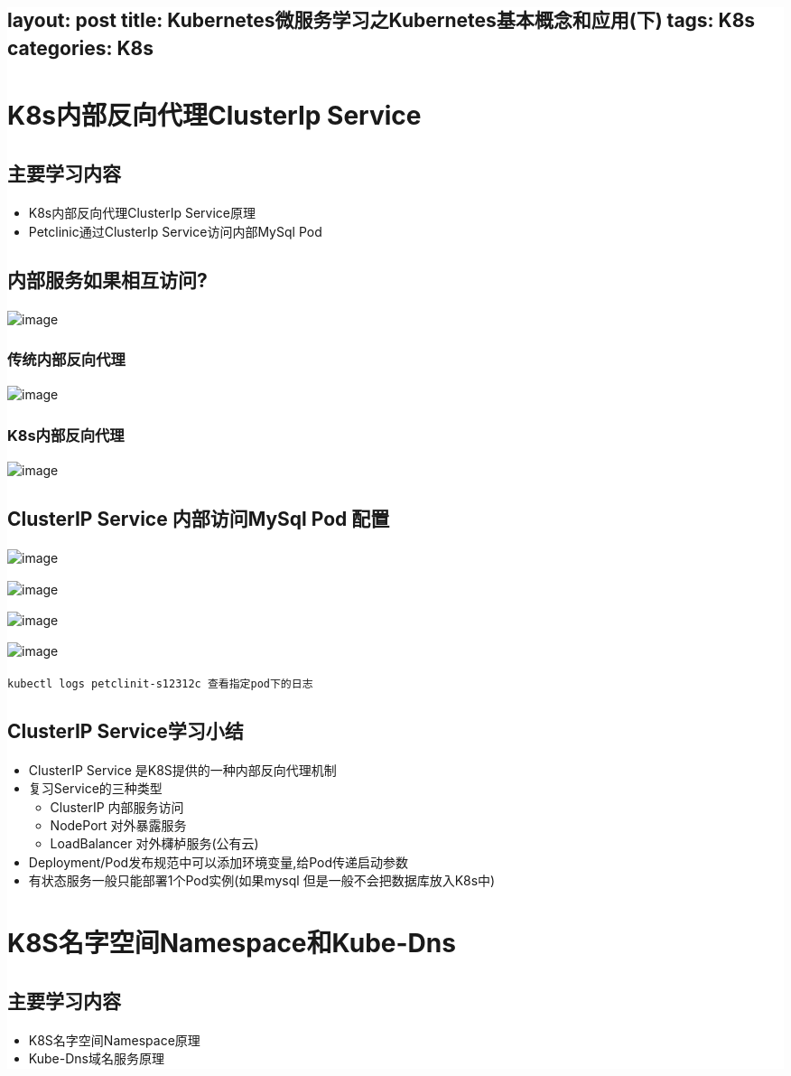 layout: post
title: Kubernetes微服务学习之Kubernetes基本概念和应用(下)
tags: K8s
categories: K8s
---
# K8s内部反向代理ClusterIp Service
## 主要学习内容
- K8s内部反向代理ClusterIp Service原理
- Petclinic通过ClusterIp Service访问内部MySql Pod

## 内部服务如果相互访问?
![image](http://oss.longmarch.work/k8s-4-1.png)

### 传统内部反向代理
![image](http://oss.longmarch.work/k8s-4-2.png)

### K8s内部反向代理

![image](http://oss.longmarch.work/k8s-4-3.png)

## ClusterIP Service 内部访问MySql Pod 配置
![image](http://oss.longmarch.work/k8s-4-4.png)

![image](http://oss.longmarch.work/k8s-4-5.png)

![image](http://oss.longmarch.work/k8s-4-6.png)

![image](http://oss.longmarch.work/k8s-4-7.png)

    kubectl logs petclinit-s12312c 查看指定pod下的日志

## ClusterIP Service学习小结
- ClusterIP Service 是K8S提供的一种内部反向代理机制
- 复习Service的三种类型
    - ClusterIP 内部服务访问
    - NodePort 对外暴露服务
    - LoadBalancer 对外欂栌服务(公有云)
- Deployment/Pod发布规范中可以添加环境变量,给Pod传递启动参数
- 有状态服务一般只能部署1个Pod实例(如果mysql  但是一般不会把数据库放入K8s中)

# K8S名字空间Namespace和Kube-Dns
## 主要学习内容
- K8S名字空间Namespace原理
- Kube-Dns域名服务原理
